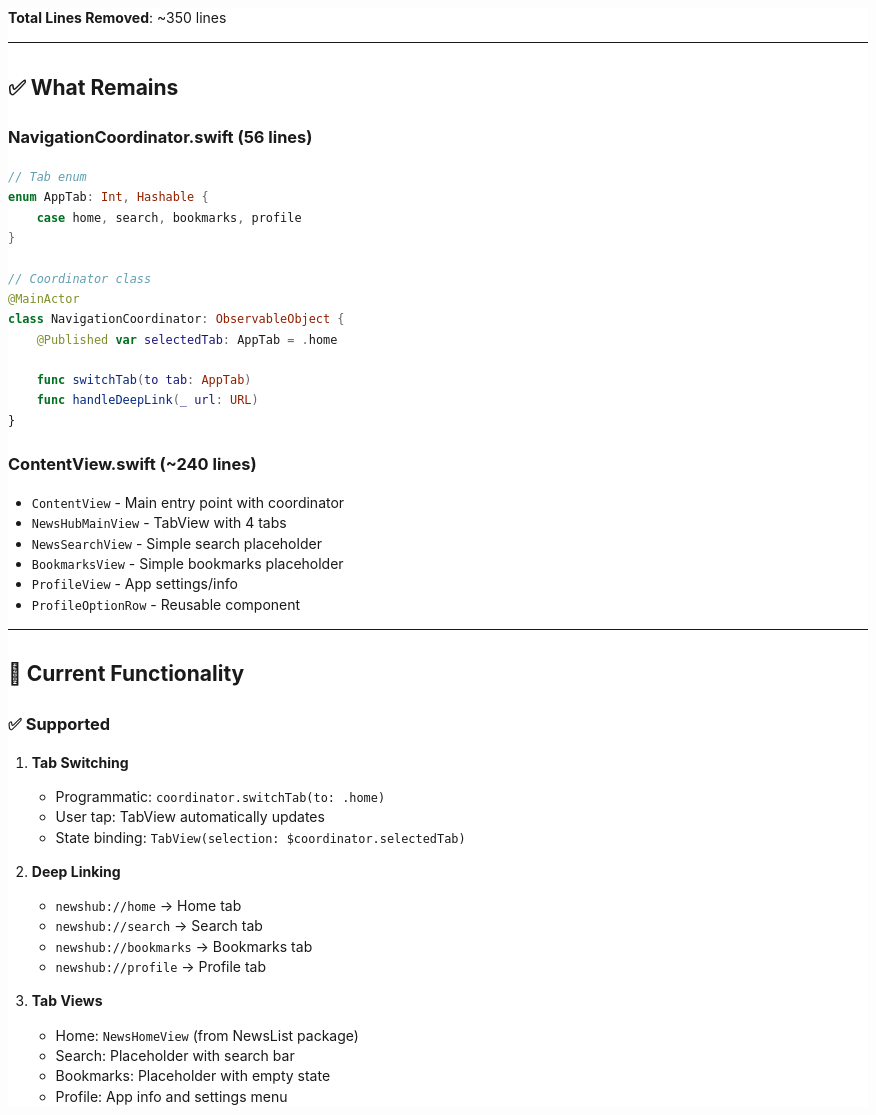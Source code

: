 **Total Lines Removed**: ~350 lines

---

## ✅ What Remains

### NavigationCoordinator.swift (56 lines)
```swift
// Tab enum
enum AppTab: Int, Hashable {
    case home, search, bookmarks, profile
}

// Coordinator class
@MainActor
class NavigationCoordinator: ObservableObject {
    @Published var selectedTab: AppTab = .home
    
    func switchTab(to tab: AppTab)
    func handleDeepLink(_ url: URL)
}
```

### ContentView.swift (~240 lines)
- `ContentView` - Main entry point with coordinator
- `NewsHubMainView` - TabView with 4 tabs
- `NewsSearchView` - Simple search placeholder
- `BookmarksView` - Simple bookmarks placeholder  
- `ProfileView` - App settings/info
- `ProfileOptionRow` - Reusable component

---

## 🎯 Current Functionality

### ✅ Supported
1. **Tab Switching**
   - Programmatic: `coordinator.switchTab(to: .home)`
   - User tap: TabView automatically updates
   - State binding: `TabView(selection: $coordinator.selectedTab)`

2. **Deep Linking**
   - `newshub://home` → Home tab
   - `newshub://search` → Search tab
   - `newshub://bookmarks` → Bookmarks tab
   - `newshub://profile` → Profile tab

3. **Tab Views**
   - Home: `NewsHomeView` (from NewsList package)
   - Search: Placeholder with search bar
   - Bookmarks: Placeholder with empty state
   - Profile: App info and settings menu
